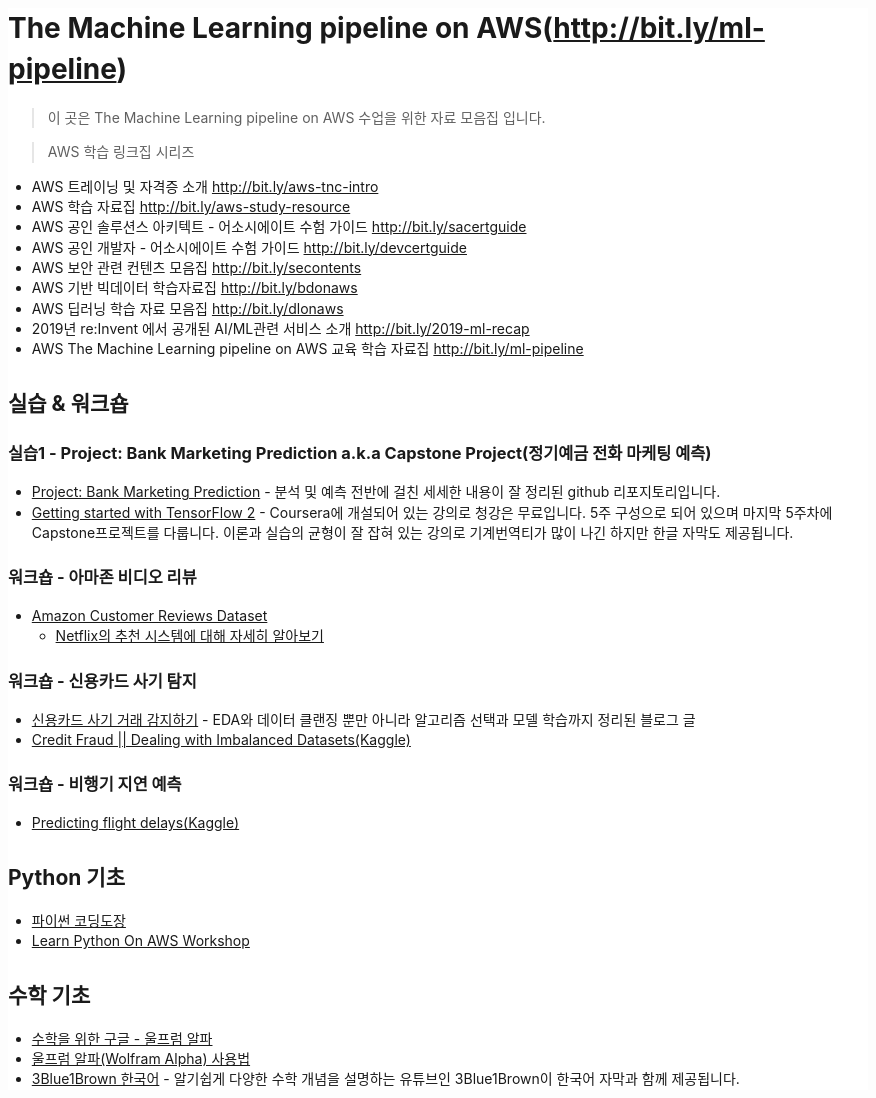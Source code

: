 # The Machine Learning pipeline on AWS(http://bit.ly/ml-pipeline)
> 이 곳은 The Machine Learning pipeline on AWS 수업을 위한 자료 모음집 입니다.

> AWS 학습 링크집 시리즈
- AWS 트레이닝 및 자격증 소개 http://bit.ly/aws-tnc-intro
- AWS 학습 자료집 http://bit.ly/aws-study-resource
- AWS 공인 솔루션스 아키텍트 - 어소시에이트 수험 가이드  http://bit.ly/sacertguide
- AWS 공인 개발자 - 어소시에이트 수험 가이드  http://bit.ly/devcertguide
- AWS 보안 관련 컨텐츠 모음집  http://bit.ly/secontents
- AWS 기반 빅데이터 학습자료집 http://bit.ly/bdonaws
- AWS 딥러닝 학습 자료 모음집 http://bit.ly/dlonaws
- 2019년 re:Invent 에서 공개된 AI/ML관련 서비스 소개 http://bit.ly/2019-ml-recap
- AWS The Machine Learning pipeline on AWS 교육 학습 자료집 http://bit.ly/ml-pipeline

## 실습 & 워크숍
### 실습1 - Project: Bank Marketing Prediction a.k.a Capstone Project(정기예금 전화 마케팅 예측)
- [Project: Bank Marketing Prediction](https://github.com/shashankvarshney/MLND-Capstone-project-Bank-Marketing-Prediction) - 분석 및 예측 전반에 걸친 세세한 내용이 잘 정리된 github 리포지토리입니다.
- [Getting started with TensorFlow 2](https://www.coursera.org/learn/getting-started-with-tensor-flow2/home/welcome) - Coursera에 개설되어 있는 강의로 청강은 무료입니다. 5주 구성으로 되어 있으며 마지막 5주차에 Capstone프로젝트를 다룹니다. 이론과 실습의 균형이 잘 잡혀 있는 강의로 기계번역티가 많이 나긴 하지만 한글 자막도 제공됩니다.

### 워크숍 - 아마존 비디오 리뷰
- [Amazon Customer Reviews Dataset](https://s3.amazonaws.com/amazon-reviews-pds/readme.html)
  - [Netflix의 추천 시스템에 대해 자세히 알아보기](https://towardsdatascience.com/deep-dive-into-netflixs-recommender-system-341806ae3b48)
### 워크숍 - 신용카드 사기 탐지
- [신용카드 사기 거래 감지하기](https://laboputer.github.io/machine-learning/2020/05/29/creditcardfraud/) - EDA와 데이터 클랜징 뿐만 아니라 알고리즘 선택과 모델 학습까지 정리된 블로그 글
- [Credit Fraud || Dealing with Imbalanced Datasets(Kaggle)](https://www.kaggle.com/janiobachmann/credit-fraud-dealing-with-imbalanced-datasets)
### 워크숍 - 비행기 지연 예측
- [Predicting flight delays(Kaggle)](https://www.kaggle.com/fabiendaniel/predicting-flight-delays-tutorial)

## Python 기초
- [파이썬 코딩도장](https://dojang.io/course/view.php?id=7)
- [Learn Python On AWS Workshop](https://learn-to-code.workshop.aws/)

## 수학 기초
- [수학을 위한 구글 - 울프럼 알파](https://www.wolframalpha.com/)
- [울프럼 알파(Wolfram Alpha) 사용법](https://www.youtube.com/watch?v=3vl7QUGMRMA)
- [3Blue1Brown 한국어](https://www.youtube.com/channel/UCJK07Uk2KY9r78ksPoXg-3g) - 알기쉽게 다양한 수학 개념을 설명하는 유튜브인 3Blue1Brown이 한국어 자막과 함께 제공됩니다.
